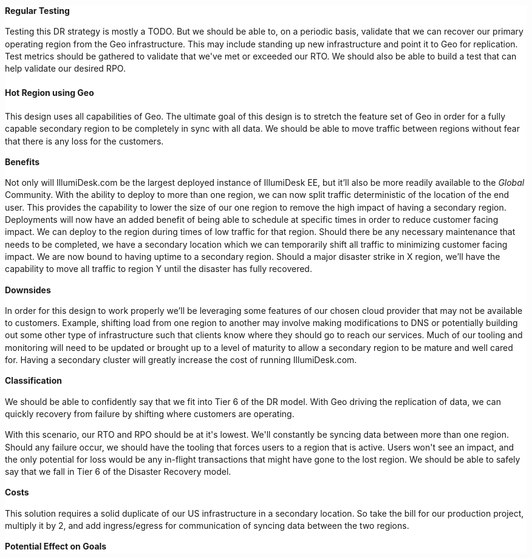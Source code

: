 **Regular Testing**

Testing this DR strategy is mostly a TODO. But we should be able to, on a periodic basis, validate that we can recover our primary operating region from the Geo infrastructure. This may include standing up new infrastructure and point it to Geo for replication. Test metrics should be gathered to validate that we've met or exceeded our RTO. We should also be able to build a test that can help validate our desired RPO.

#### Hot Region using Geo <a id="hot-region-using-geo"></a>

This design uses all capabilities of Geo. The ultimate goal of this design is to stretch the feature set of Geo in order for a fully capable secondary region to be completely in sync with all data. We should be able to move traffic between regions without fear that there is any loss for the customers.

**Benefits**

Not only will IllumiDesk.com be the largest deployed instance of IllumiDesk EE, but it’ll also be more readily available to the _Global_ Community. With the ability to deploy to more than one region, we can now split traffic deterministic of the location of the end user. This provides the capability to lower the size of our one region to remove the high impact of having a secondary region. Deployments will now have an added benefit of being able to schedule at specific times in order to reduce customer facing impact. We can deploy to the region during times of low traffic for that region. Should there be any necessary maintenance that needs to be completed, we have a secondary location which we can temporarily shift all traffic to minimizing customer facing impact. We are now bound to having uptime to a secondary region. Should a major disaster strike in X region, we’ll have the capability to move all traffic to region Y until the disaster has fully recovered.

**Downsides**

In order for this design to work properly we’ll be leveraging some features of our chosen cloud provider that may not be available to customers. Example, shifting load from one region to another may involve making modifications to DNS or potentially building out some other type of infrastructure such that clients know where they should go to reach our services. Much of our tooling and monitoring will need to be updated or brought up to a level of maturity to allow a secondary region to be mature and well cared for. Having a secondary cluster will greatly increase the cost of running IllumiDesk.com.

**Classification**

We should be able to confidently say that we fit into Tier 6 of the DR model. With Geo driving the replication of data, we can quickly recovery from failure by shifting where customers are operating.

With this scenario, our RTO and RPO should be at it's lowest. We'll constantly be syncing data between more than one region. Should any failure occur, we should have the tooling that forces users to a region that is active. Users won't see an impact, and the only potential for loss would be any in-flight transactions that might have gone to the lost region. We should be able to safely say that we fall in Tier 6 of the Disaster Recovery model.

**Costs**

This solution requires a solid duplicate of our US infrastructure in a secondary location. So take the bill for our production project, multiply it by 2, and add ingress/egress for communication of syncing data between the two regions.

**Potential Effect on Goals**
